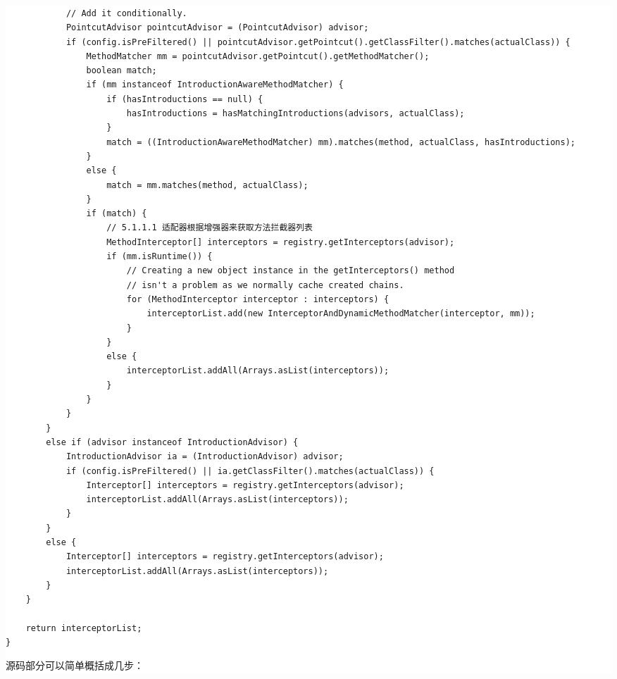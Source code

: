 ```
            // Add it conditionally.
            PointcutAdvisor pointcutAdvisor = (PointcutAdvisor) advisor;
            if (config.isPreFiltered() || pointcutAdvisor.getPointcut().getClassFilter().matches(actualClass)) {
                MethodMatcher mm = pointcutAdvisor.getPointcut().getMethodMatcher();
                boolean match;
                if (mm instanceof IntroductionAwareMethodMatcher) {
                    if (hasIntroductions == null) {
                        hasIntroductions = hasMatchingIntroductions(advisors, actualClass);
                    }
                    match = ((IntroductionAwareMethodMatcher) mm).matches(method, actualClass, hasIntroductions);
                }
                else {
                    match = mm.matches(method, actualClass);
                }
                if (match) {
                    // 5.1.1.1 适配器根据增强器来获取方法拦截器列表
                    MethodInterceptor[] interceptors = registry.getInterceptors(advisor);
                    if (mm.isRuntime()) {
                        // Creating a new object instance in the getInterceptors() method
                        // isn't a problem as we normally cache created chains.
                        for (MethodInterceptor interceptor : interceptors) {
                            interceptorList.add(new InterceptorAndDynamicMethodMatcher(interceptor, mm));
                        }
                    }
                    else {
                        interceptorList.addAll(Arrays.asList(interceptors));
                    }
                }
            }
        }
        else if (advisor instanceof IntroductionAdvisor) {
            IntroductionAdvisor ia = (IntroductionAdvisor) advisor;
            if (config.isPreFiltered() || ia.getClassFilter().matches(actualClass)) {
                Interceptor[] interceptors = registry.getInterceptors(advisor);
                interceptorList.addAll(Arrays.asList(interceptors));
            }
        }
        else {
            Interceptor[] interceptors = registry.getInterceptors(advisor);
            interceptorList.addAll(Arrays.asList(interceptors));
        }
    }

    return interceptorList;
}
```

源码部分可以简单概括成几步：
